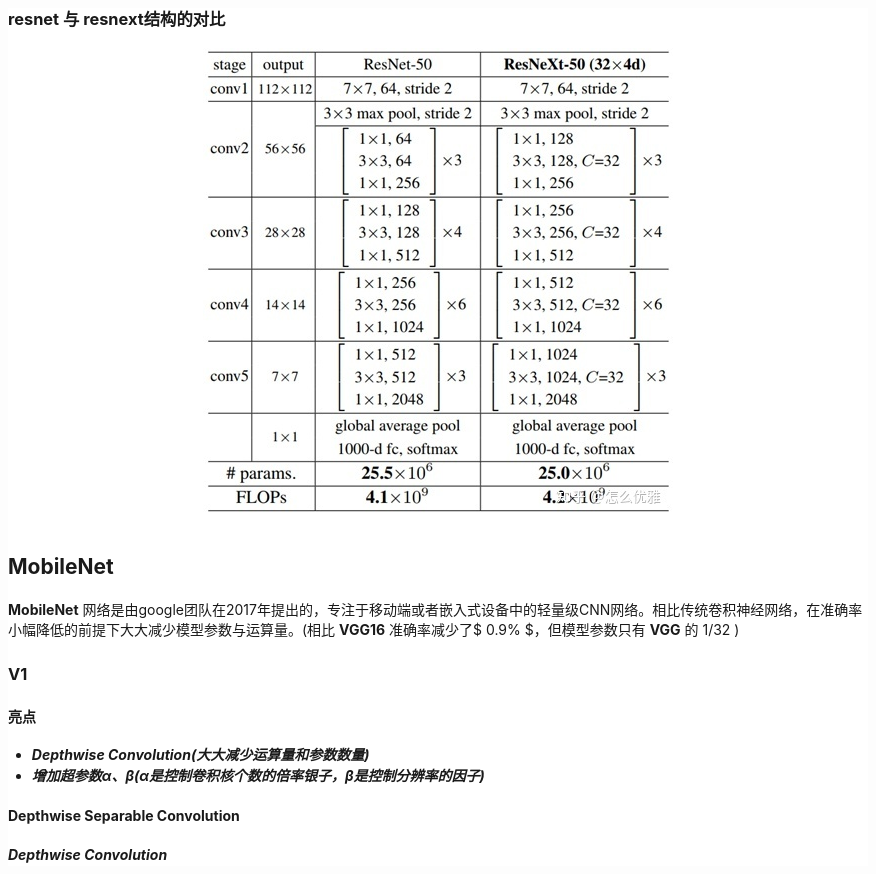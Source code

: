 
### resnet 与 resnext结构的对比

<div align=center>

![swin](./img/resnext_vs_resnet.jpg)

</div>


## MobileNet

**MobileNet** 网络是由google团队在2017年提出的，专注于移动端或者嵌入式设备中的轻量级CNN网络。相比传统卷积神经网络，在准确率小幅降低的前提下大大减少模型参数与运算量。(相比 **VGG16** 准确率减少了$ 0.9\% $，但模型参数只有 **VGG** 的 $1/32$ )

### V1
#### 亮点
* ***Depthwise Convolution(大大减少运算量和参数数量)***
* ***增加超参数α、β(α是控制卷积核个数的倍率银子，β是控制分辨率的因子)***

#### Depthwise Separable Convolution
##### Depthwise Convolution

<div align=center>
